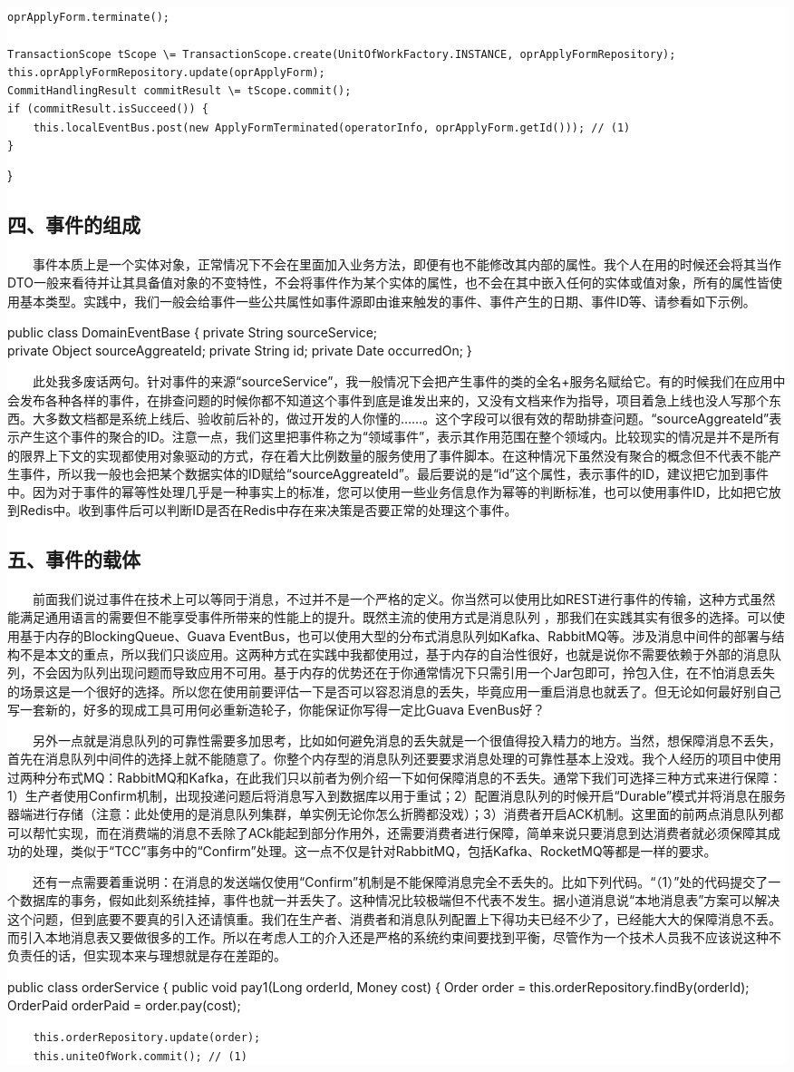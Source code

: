     oprApplyForm.terminate();

    TransactionScope tScope \= TransactionScope.create(UnitOfWorkFactory.INSTANCE, oprApplyFormRepository);
    this.oprApplyFormRepository.update(oprApplyForm);
    CommitHandlingResult commitResult \= tScope.commit();
    if (commitResult.isSucceed()) {
        this.localEventBus.post(new ApplyFormTerminated(operatorInfo, oprApplyForm.getId())); // (1)
    }
}

四、事件的组成
-------

　　事件本质上是一个实体对象，正常情况下不会在里面加入业务方法，即便有也不能修改其内部的属性。我个人在用的时候还会将其当作DTO一般来看待并让其具备值对象的不变特性，不会将事件作为某个实体的属性，也不会在其中嵌入任何的实体或值对象，所有的属性皆使用基本类型。实践中，我们一般会给事件一些公共属性如事件源即由谁来触发的事件、事件产生的日期、事件ID等、请参看如下示例。

public class DomainEventBase {
    private String sourceService;  
    private Object sourceAggreateId;
    private String id;
    private Date occurredOn;
}

　　此处我多废话两句。针对事件的来源“sourceService”，我一般情况下会把产生事件的类的全名+服务名赋给它。有的时候我们在应用中会发布各种各样的事件，在排查问题的时候你都不知道这个事件到底是谁发出来的，又没有文档来作为指导，项目着急上线也没人写那个东西。大多数文档都是系统上线后、验收前后补的，做过开发的人你懂的……。这个字段可以很有效的帮助排查问题。“sourceAggreateId”表示产生这个事件的聚合的ID。注意一点，我们这里把事件称之为“领域事件”，表示其作用范围在整个领域内。比较现实的情况是并不是所有的限界上下文的实现都使用对象驱动的方式，存在着大比例数量的服务使用了事件脚本。在这种情况下虽然没有聚合的概念但不代表不能产生事件，所以我一般也会把某个数据实体的ID赋给“sourceAggreateId”。最后要说的是“id”这个属性，表示事件的ID，建议把它加到事件中。因为对于事件的幂等性处理几乎是一种事实上的标准，您可以使用一些业务信息作为幂等的判断标准，也可以使用事件ID，比如把它放到Redis中。收到事件后可以判断ID是否在Redis中存在来决策是否要正常的处理这个事件。

五、事件的载体
-------

　　前面我们说过事件在技术上可以等同于消息，不过并不是一个严格的定义。你当然可以使用比如REST进行事件的传输，这种方式虽然能满足通用语言的需要但不能享受事件所带来的性能上的提升。既然主流的使用方式是消息队列 ，那我们在实践其实有很多的选择。可以使用基于内存的BlockingQueue、Guava EventBus，也可以使用大型的分布式消息队列如Kafka、RabbitMQ等。涉及消息中间件的部署与结构不是本文的重点，所以我们只谈应用。这两种方式在实践中我都使用过，基于内存的自治性很好，也就是说你不需要依赖于外部的消息队列，不会因为队列出现问题而导致应用不可用。基于内存的优势还在于你通常情况下只需引用一个Jar包即可，拎包入住，在不怕消息丢失的场景这是一个很好的选择。所以您在使用前要评估一下是否可以容忍消息的丢失，毕竟应用一重启消息也就丢了。但无论如何最好别自己写一套新的，好多的现成工具可用何必重新造轮子，你能保证你写得一定比Guava EvenBus好？

　　另外一点就是消息队列的可靠性需要多加思考，比如如何避免消息的丢失就是一个很值得投入精力的地方。当然，想保障消息不丢失，首先在消息队列中间件的选择上就不能随意了。你整个内存型的消息队列还要要求消息处理的可靠性基本上没戏。我个人经历的项目中使用过两种分布式MQ：RabbitMQ和Kafka，在此我们只以前者为例介绍一下如何保障消息的不丢失。通常下我们可选择三种方式来进行保障：1）生产者使用Confirm机制，出现投递问题后将消息写入到数据库以用于重试；2）配置消息队列的时候开启“Durable”模式并将消息在服务器端进行存储（注意：此处使用的是消息队列集群，单实例无论你怎么折腾都没戏）；3）消费者开启ACK机制。这里面的前两点消息队列都可以帮忙实现，而在消费端的消息不丢除了ACk能起到部分作用外，还需要消费者进行保障，简单来说只要消息到达消费者就必须保障其成功的处理，类似于“TCC”事务中的“Confirm”处理。这一点不仅是针对RabbitMQ，包括Kafka、RocketMQ等都是一样的要求。

　　还有一点需要着重说明：在消息的发送端仅使用“Confirm”机制是不能保障消息完全不丢失的。比如下列代码。“（1）”处的代码提交了一个数据库的事务，假如此刻系统挂掉，事件也就一并丢失了。这种情况比较极端但不代表不发生。据小道消息说“本地消息表”方案可以解决这个问题，但到底要不要真的引入还请慎重。我们在生产者、消费者和消息队列配置上下得功夫已经不少了，已经能大大的保障消息不丢。而引入本地消息表又要做很多的工作。所以在考虑人工的介入还是严格的系统约束间要找到平衡，尽管作为一个技术人员我不应该说这种不负责任的话，但实现本来与理想就是存在差距的。

public class orderService {
    public void pay1(Long orderId, Money cost) {
        Order order \= this.orderRepository.findBy(orderId);
        OrderPaid orderPaid \= order.pay(cost);
        
        this.orderRepository.update(order);
        this.uniteOfWork.commit(); // (1)
        